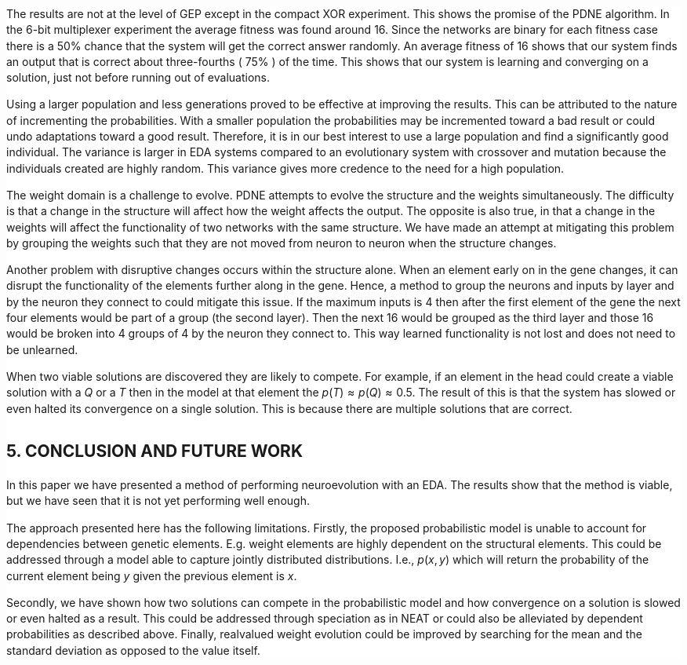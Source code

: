 The results are not at the level of GEP except in the compact XOR experiment. This shows the promise of the PDNE algorithm. In the 6-bit multiplexer experiment the average fitness was found around 16. Since the networks are binary for each fitness case there is a $50 \%$ chance that the system will get the correct answer randomly. An average fitness of 16 shows that our system finds an output that is correct about three-fourths ( $75 \%$ ) of the time. This shows that our system is learning and converging on a solution, just not before running out of evaluations.

Using a larger population and less generations proved to be effective at improving the results. This can be attributed to the nature of incrementing the probabilities. With a smaller population the probabilities may be incremented toward a bad result or could undo adaptations toward a good result. Therefore, it is in our best interest to use a large population and find a significantly good individual. The variance is larger in EDA systems compared to an evolutionary system with crossover and mutation because the individuals created are highly random. This variance gives more credence to the need for a high population.

The weight domain is a challenge to evolve. PDNE attempts to evolve the structure and the weights simultaneously. The difficulty is that a change in the structure will affect how the weight affects the output. The opposite is also true, in that a change in the weights will affect the functionality of two networks with the same structure. We have made an attempt at mitigating this problem by grouping the weights such that they are not moved from neuron to neuron when the structure changes.

Another problem with disruptive changes occurs within the structure alone. When an element early on in the gene changes, it can disrupt the functionality of the elements further along in the gene. Hence, a method to group the neurons and inputs by layer and by the neuron they connect to could mitigate this issue. If the maximum inputs is 4 then after the first element of the gene the next four elements would be part of a group (the second layer). Then the next 16 would be grouped as the third layer and those 16 would be broken into 4 groups of 4 by the neuron they connect to. This way learned functionality is not lost and does not need to be unlearned.

When two viable solutions are discovered they are likely to compete. For example, if an element in the head could create a viable solution with a $Q$ or a $T$ then in the model at that element the $p(T) \approx p(Q) \approx 0.5$. The result of this is that the system has slowed or even halted its convergence on a single solution. This is because there are multiple solutions that are correct.

## 5. CONCLUSION AND FUTURE WORK

In this paper we have presented a method of performing neuroevolution with an EDA. The results show that the method is viable, but we have seen that it is not yet performing well enough.

The approach presented here has the following limitations. Firstly, the proposed probabilistic model is unable to account for dependencies between genetic elements. E.g. weight elements are highly dependent on the structural elements. This could be addressed through a model able to capture jointly distributed distributions. I.e., $p(x, y)$ which will return the probability of the current element being $y$ given the previous element is $x$.

Secondly, we have shown how two solutions can compete in the probabilistic model and how convergence on a solution is slowed or even halted as a result. This could be addressed through speciation as in NEAT or could also be alleviated by dependent probabilities as described above. Finally, realvalued weight evolution could be improved by searching for the mean and the standard deviation as opposed to the value itself.
